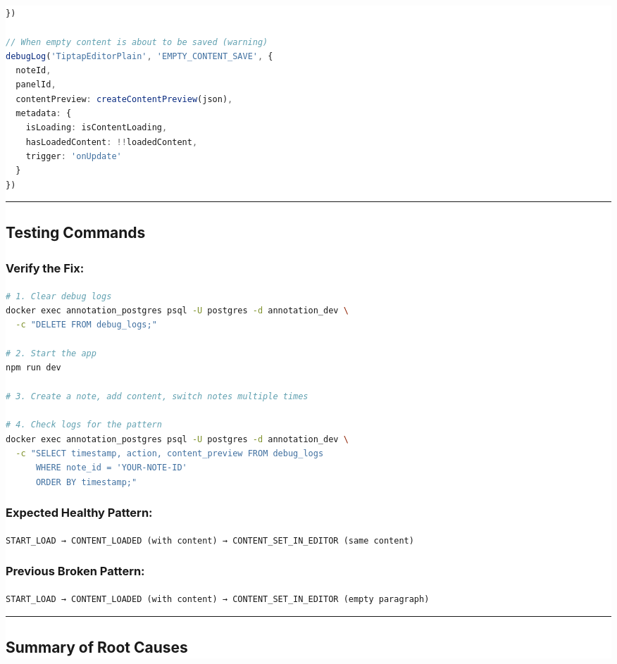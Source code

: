 ```typescript
})

// When empty content is about to be saved (warning)
debugLog('TiptapEditorPlain', 'EMPTY_CONTENT_SAVE', {
  noteId,
  panelId,
  contentPreview: createContentPreview(json),
  metadata: { 
    isLoading: isContentLoading,
    hasLoadedContent: !!loadedContent,
    trigger: 'onUpdate'
  }
})
```

---

## Testing Commands

### Verify the Fix:
```bash
# 1. Clear debug logs
docker exec annotation_postgres psql -U postgres -d annotation_dev \
  -c "DELETE FROM debug_logs;"

# 2. Start the app
npm run dev

# 3. Create a note, add content, switch notes multiple times

# 4. Check logs for the pattern
docker exec annotation_postgres psql -U postgres -d annotation_dev \
  -c "SELECT timestamp, action, content_preview FROM debug_logs 
      WHERE note_id = 'YOUR-NOTE-ID' 
      ORDER BY timestamp;"
```

### Expected Healthy Pattern:
```
START_LOAD → CONTENT_LOADED (with content) → CONTENT_SET_IN_EDITOR (same content)
```

### Previous Broken Pattern:
```
START_LOAD → CONTENT_LOADED (with content) → CONTENT_SET_IN_EDITOR (empty paragraph)
```

---

## Summary of Root Causes
